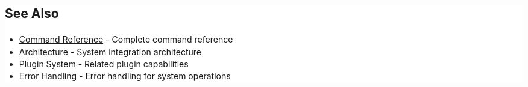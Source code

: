 ## See Also

- [Command Reference](../user-guide/commands.md#system-integration-commands) - Complete command reference
- [Architecture](../reference/architecture.md#system-integration) - System integration architecture
- [Plugin System](plugin-system.md) - Related plugin capabilities
- [Error Handling](../reference/error-handling.md) - Error handling for system operations